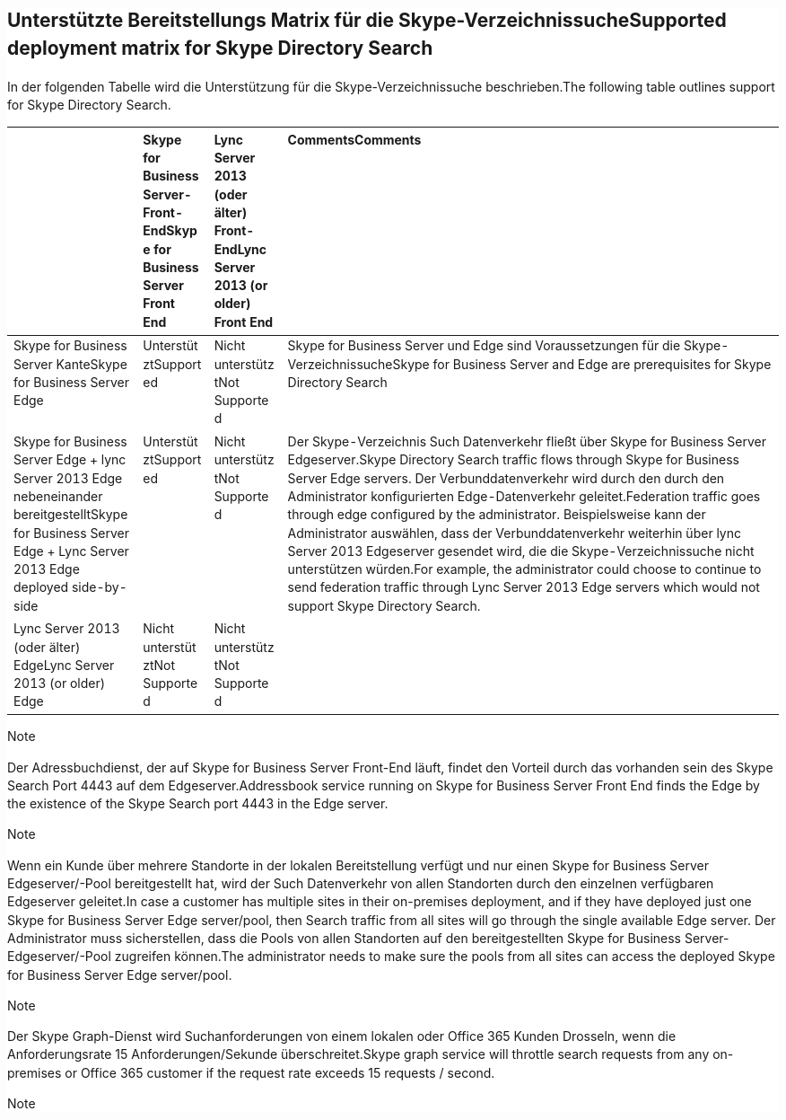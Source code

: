 ## <a name="supported-deployment-matrix-for-skype-directory-search"></a><span data-ttu-id="ca7e0-125">Unterstützte Bereitstellungs Matrix für die Skype-Verzeichnissuche</span><span class="sxs-lookup"><span data-stu-id="ca7e0-125">Supported deployment matrix for Skype Directory Search</span></span>

<span data-ttu-id="ca7e0-126">In der folgenden Tabelle wird die Unterstützung für die Skype-Verzeichnissuche beschrieben.</span><span class="sxs-lookup"><span data-stu-id="ca7e0-126">The following table outlines support for Skype Directory Search.</span></span>
  

||<span data-ttu-id="ca7e0-127">**Skype for Business Server-Front-End**</span><span class="sxs-lookup"><span data-stu-id="ca7e0-127">**Skype for Business Server Front End**</span></span>|<span data-ttu-id="ca7e0-128">**Lync Server 2013 (oder älter) Front-End**</span><span class="sxs-lookup"><span data-stu-id="ca7e0-128">**Lync Server 2013 (or older) Front End**</span></span>|<span data-ttu-id="ca7e0-129">**Comments**</span><span class="sxs-lookup"><span data-stu-id="ca7e0-129">**Comments**</span></span>|
|:-----|:-----|:-----|:-----|
|<span data-ttu-id="ca7e0-130">Skype for Business Server Kante</span><span class="sxs-lookup"><span data-stu-id="ca7e0-130">Skype for Business Server Edge</span></span>  <br/> |<span data-ttu-id="ca7e0-131">Unterstützt</span><span class="sxs-lookup"><span data-stu-id="ca7e0-131">Supported</span></span>  <br/> |<span data-ttu-id="ca7e0-132">Nicht unterstützt</span><span class="sxs-lookup"><span data-stu-id="ca7e0-132">Not Supported</span></span>  <br/> |<span data-ttu-id="ca7e0-133">Skype for Business Server und Edge sind Voraussetzungen für die Skype-Verzeichnissuche</span><span class="sxs-lookup"><span data-stu-id="ca7e0-133">Skype for Business Server and Edge are prerequisites for Skype Directory Search</span></span>  <br/> |
|<span data-ttu-id="ca7e0-134">Skype for Business Server Edge + lync Server 2013 Edge nebeneinander bereitgestellt</span><span class="sxs-lookup"><span data-stu-id="ca7e0-134">Skype for Business Server Edge + Lync Server 2013 Edge deployed side-by-side</span></span>  <br/> |<span data-ttu-id="ca7e0-135">Unterstützt</span><span class="sxs-lookup"><span data-stu-id="ca7e0-135">Supported</span></span>  <br/> |<span data-ttu-id="ca7e0-136">Nicht unterstützt</span><span class="sxs-lookup"><span data-stu-id="ca7e0-136">Not Supported</span></span>  <br/> |<span data-ttu-id="ca7e0-137">Der Skype-Verzeichnis Such Datenverkehr fließt über Skype for Business Server Edgeserver.</span><span class="sxs-lookup"><span data-stu-id="ca7e0-137">Skype Directory Search traffic flows through Skype for Business Server Edge servers.</span></span> <span data-ttu-id="ca7e0-138">Der Verbunddatenverkehr wird durch den durch den Administrator konfigurierten Edge-Datenverkehr geleitet.</span><span class="sxs-lookup"><span data-stu-id="ca7e0-138">Federation traffic goes through edge configured by the administrator.</span></span> <span data-ttu-id="ca7e0-139">Beispielsweise kann der Administrator auswählen, dass der Verbunddatenverkehr weiterhin über lync Server 2013 Edgeserver gesendet wird, die die Skype-Verzeichnissuche nicht unterstützen würden.</span><span class="sxs-lookup"><span data-stu-id="ca7e0-139">For example, the administrator could choose to continue to send federation traffic through Lync Server 2013 Edge servers which would not support Skype Directory Search.</span></span>  <br/> |
|<span data-ttu-id="ca7e0-140">Lync Server 2013 (oder älter) Edge</span><span class="sxs-lookup"><span data-stu-id="ca7e0-140">Lync Server 2013 (or older) Edge</span></span>  <br/> |<span data-ttu-id="ca7e0-141">Nicht unterstützt</span><span class="sxs-lookup"><span data-stu-id="ca7e0-141">Not Supported</span></span>  <br/> |<span data-ttu-id="ca7e0-142">Nicht unterstützt</span><span class="sxs-lookup"><span data-stu-id="ca7e0-142">Not Supported</span></span>  <br/> ||
   
> [!NOTE]
> <span data-ttu-id="ca7e0-143">Der Adressbuchdienst, der auf Skype for Business Server Front-End läuft, findet den Vorteil durch das vorhanden sein des Skype Search Port 4443 auf dem Edgeserver.</span><span class="sxs-lookup"><span data-stu-id="ca7e0-143">Addressbook service running on Skype for Business Server Front End finds the Edge by the existence of the Skype Search port 4443 in the Edge server.</span></span> 
  
> [!NOTE]
> <span data-ttu-id="ca7e0-144">Wenn ein Kunde über mehrere Standorte in der lokalen Bereitstellung verfügt und nur einen Skype for Business Server Edgeserver/-Pool bereitgestellt hat, wird der Such Datenverkehr von allen Standorten durch den einzelnen verfügbaren Edgeserver geleitet.</span><span class="sxs-lookup"><span data-stu-id="ca7e0-144">In case a customer has multiple sites in their on-premises deployment, and if they have deployed just one Skype for Business Server Edge server/pool, then Search traffic from all sites will go through the single available Edge server.</span></span> <span data-ttu-id="ca7e0-145">Der Administrator muss sicherstellen, dass die Pools von allen Standorten auf den bereitgestellten Skype for Business Server-Edgeserver/-Pool zugreifen können.</span><span class="sxs-lookup"><span data-stu-id="ca7e0-145">The administrator needs to make sure the pools from all sites can access the deployed Skype for Business Server Edge server/pool.</span></span> 
  
> [!NOTE]
> <span data-ttu-id="ca7e0-146">Der Skype Graph-Dienst wird Suchanforderungen von einem lokalen oder Office 365 Kunden Drosseln, wenn die Anforderungsrate 15 Anforderungen/Sekunde überschreitet.</span><span class="sxs-lookup"><span data-stu-id="ca7e0-146">Skype graph service will throttle search requests from any on-premises or Office 365 customer if the request rate exceeds 15 requests / second.</span></span> 
  
> [!NOTE]